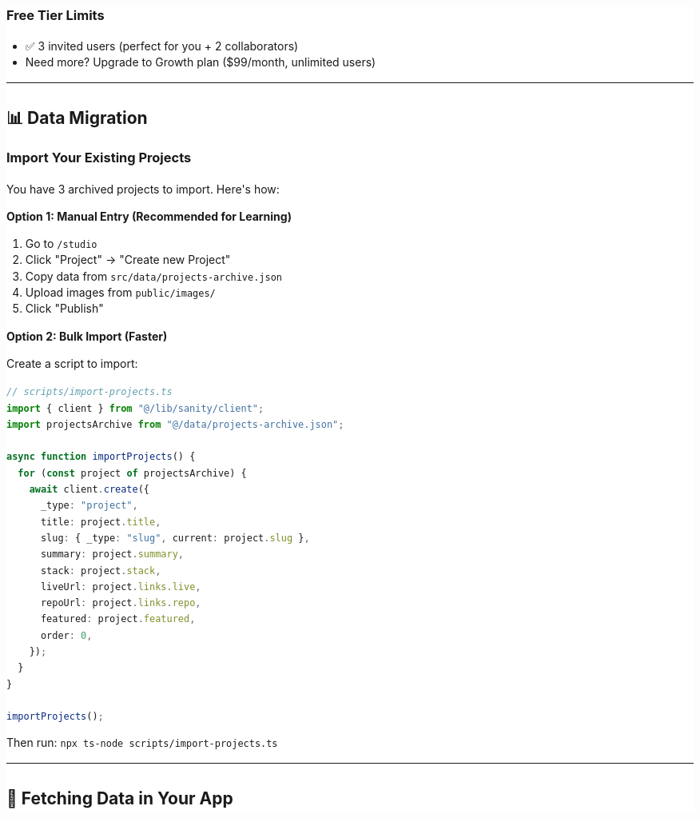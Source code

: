 ### Free Tier Limits

- ✅ 3 invited users (perfect for you + 2 collaborators)
- Need more? Upgrade to Growth plan ($99/month, unlimited users)

---

## 📊 Data Migration

### Import Your Existing Projects

You have 3 archived projects to import. Here's how:

**Option 1: Manual Entry (Recommended for Learning)**

1. Go to `/studio`
2. Click "Project" → "Create new Project"
3. Copy data from `src/data/projects-archive.json`
4. Upload images from `public/images/`
5. Click "Publish"

**Option 2: Bulk Import (Faster)**

Create a script to import:

```typescript
// scripts/import-projects.ts
import { client } from "@/lib/sanity/client";
import projectsArchive from "@/data/projects-archive.json";

async function importProjects() {
  for (const project of projectsArchive) {
    await client.create({
      _type: "project",
      title: project.title,
      slug: { _type: "slug", current: project.slug },
      summary: project.summary,
      stack: project.stack,
      liveUrl: project.links.live,
      repoUrl: project.links.repo,
      featured: project.featured,
      order: 0,
    });
  }
}

importProjects();
```

Then run: `npx ts-node scripts/import-projects.ts`

---

## 🔗 Fetching Data in Your App
